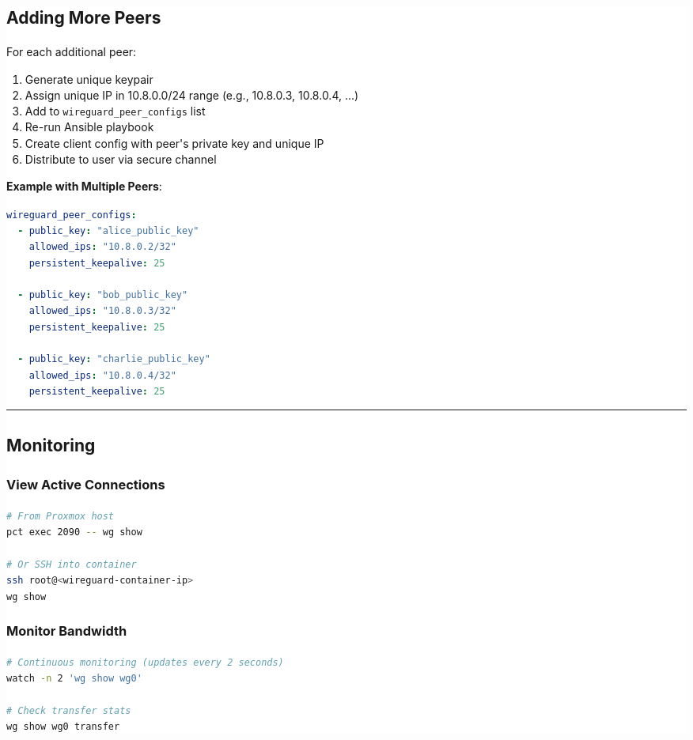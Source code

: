 
## Adding More Peers

For each additional peer:

1. Generate unique keypair
2. Assign unique IP in 10.8.0.0/24 range (e.g., 10.8.0.3, 10.8.0.4, ...)
3. Add to `wireguard_peer_configs` list
4. Re-run Ansible playbook
5. Create client config with peer's private key and unique IP
6. Distribute to user via secure channel

**Example with Multiple Peers**:

```yaml
wireguard_peer_configs:
  - public_key: "alice_public_key"
    allowed_ips: "10.8.0.2/32"
    persistent_keepalive: 25

  - public_key: "bob_public_key"
    allowed_ips: "10.8.0.3/32"
    persistent_keepalive: 25

  - public_key: "charlie_public_key"
    allowed_ips: "10.8.0.4/32"
    persistent_keepalive: 25
```

---

## Monitoring

### View Active Connections

```bash
# From Proxmox host
pct exec 2090 -- wg show

# Or SSH into container
ssh root@<wireguard-container-ip>
wg show
```

### Monitor Bandwidth

```bash
# Continuous monitoring (updates every 2 seconds)
watch -n 2 'wg show wg0'

# Check transfer stats
wg show wg0 transfer
```
